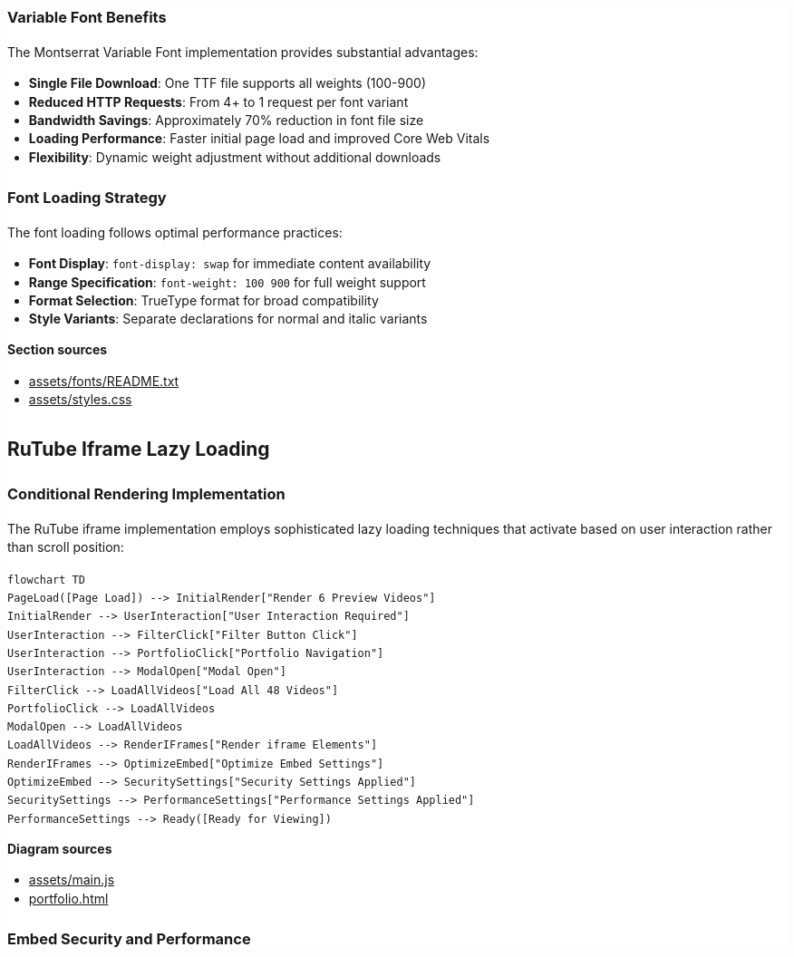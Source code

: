 ### Variable Font Benefits

The Montserrat Variable Font implementation provides substantial advantages:

- **Single File Download**: One TTF file supports all weights (100-900)
- **Reduced HTTP Requests**: From 4+ to 1 request per font variant
- **Bandwidth Savings**: Approximately 70% reduction in font file size
- **Loading Performance**: Faster initial page load and improved Core Web Vitals
- **Flexibility**: Dynamic weight adjustment without additional downloads

### Font Loading Strategy

The font loading follows optimal performance practices:

- **Font Display**: `font-display: swap` for immediate content availability
- **Range Specification**: `font-weight: 100 900` for full weight support
- **Format Selection**: TrueType format for broad compatibility
- **Style Variants**: Separate declarations for normal and italic variants

**Section sources**
- [assets/fonts/README.txt](file://assets/fonts/README.txt#L8-L12)
- [assets/styles.css](file://assets/styles.css#L6-L6)

## RuTube Iframe Lazy Loading

### Conditional Rendering Implementation

The RuTube iframe implementation employs sophisticated lazy loading techniques that activate based on user interaction rather than scroll position:

```mermaid
flowchart TD
PageLoad([Page Load]) --> InitialRender["Render 6 Preview Videos"]
InitialRender --> UserInteraction["User Interaction Required"]
UserInteraction --> FilterClick["Filter Button Click"]
UserInteraction --> PortfolioClick["Portfolio Navigation"]
UserInteraction --> ModalOpen["Modal Open"]
FilterClick --> LoadAllVideos["Load All 48 Videos"]
PortfolioClick --> LoadAllVideos
ModalOpen --> LoadAllVideos
LoadAllVideos --> RenderIFrames["Render iframe Elements"]
RenderIFrames --> OptimizeEmbed["Optimize Embed Settings"]
OptimizeEmbed --> SecuritySettings["Security Settings Applied"]
SecuritySettings --> PerformanceSettings["Performance Settings Applied"]
PerformanceSettings --> Ready([Ready for Viewing])
```

**Diagram sources**
- [assets/main.js](file://assets/main.js#L297-L333)
- [portfolio.html](file://portfolio.html#L278-L308)

### Embed Security and Performance

